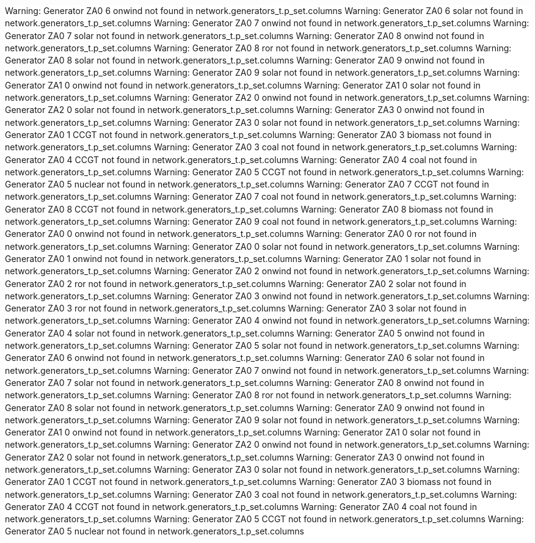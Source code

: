 Warning: Generator ZA0 6 onwind not found in network.generators_t.p_set.columns
Warning: Generator ZA0 6 solar not found in network.generators_t.p_set.columns
Warning: Generator ZA0 7 onwind not found in network.generators_t.p_set.columns
Warning: Generator ZA0 7 solar not found in network.generators_t.p_set.columns
Warning: Generator ZA0 8 onwind not found in network.generators_t.p_set.columns
Warning: Generator ZA0 8 ror not found in network.generators_t.p_set.columns
Warning: Generator ZA0 8 solar not found in network.generators_t.p_set.columns
Warning: Generator ZA0 9 onwind not found in network.generators_t.p_set.columns
Warning: Generator ZA0 9 solar not found in network.generators_t.p_set.columns
Warning: Generator ZA1 0 onwind not found in network.generators_t.p_set.columns
Warning: Generator ZA1 0 solar not found in network.generators_t.p_set.columns
Warning: Generator ZA2 0 onwind not found in network.generators_t.p_set.columns
Warning: Generator ZA2 0 solar not found in network.generators_t.p_set.columns
Warning: Generator ZA3 0 onwind not found in network.generators_t.p_set.columns
Warning: Generator ZA3 0 solar not found in network.generators_t.p_set.columns
Warning: Generator ZA0 1 CCGT not found in network.generators_t.p_set.columns
Warning: Generator ZA0 3 biomass not found in network.generators_t.p_set.columns
Warning: Generator ZA0 3 coal not found in network.generators_t.p_set.columns
Warning: Generator ZA0 4 CCGT not found in network.generators_t.p_set.columns
Warning: Generator ZA0 4 coal not found in network.generators_t.p_set.columns
Warning: Generator ZA0 5 CCGT not found in network.generators_t.p_set.columns
Warning: Generator ZA0 5 nuclear not found in network.generators_t.p_set.columns
Warning: Generator ZA0 7 CCGT not found in network.generators_t.p_set.columns
Warning: Generator ZA0 7 coal not found in network.generators_t.p_set.columns
Warning: Generator ZA0 8 CCGT not found in network.generators_t.p_set.columns
Warning: Generator ZA0 8 biomass not found in network.generators_t.p_set.columns
Warning: Generator ZA0 9 coal not found in network.generators_t.p_set.columns
Warning: Generator ZA0 0 onwind not found in network.generators_t.p_set.columns
Warning: Generator ZA0 0 ror not found in network.generators_t.p_set.columns
Warning: Generator ZA0 0 solar not found in network.generators_t.p_set.columns
Warning: Generator ZA0 1 onwind not found in network.generators_t.p_set.columns
Warning: Generator ZA0 1 solar not found in network.generators_t.p_set.columns
Warning: Generator ZA0 2 onwind not found in network.generators_t.p_set.columns
Warning: Generator ZA0 2 ror not found in network.generators_t.p_set.columns
Warning: Generator ZA0 2 solar not found in network.generators_t.p_set.columns
Warning: Generator ZA0 3 onwind not found in network.generators_t.p_set.columns
Warning: Generator ZA0 3 ror not found in network.generators_t.p_set.columns
Warning: Generator ZA0 3 solar not found in network.generators_t.p_set.columns
Warning: Generator ZA0 4 onwind not found in network.generators_t.p_set.columns
Warning: Generator ZA0 4 solar not found in network.generators_t.p_set.columns
Warning: Generator ZA0 5 onwind not found in network.generators_t.p_set.columns
Warning: Generator ZA0 5 solar not found in network.generators_t.p_set.columns
Warning: Generator ZA0 6 onwind not found in network.generators_t.p_set.columns
Warning: Generator ZA0 6 solar not found in network.generators_t.p_set.columns
Warning: Generator ZA0 7 onwind not found in network.generators_t.p_set.columns
Warning: Generator ZA0 7 solar not found in network.generators_t.p_set.columns
Warning: Generator ZA0 8 onwind not found in network.generators_t.p_set.columns
Warning: Generator ZA0 8 ror not found in network.generators_t.p_set.columns
Warning: Generator ZA0 8 solar not found in network.generators_t.p_set.columns
Warning: Generator ZA0 9 onwind not found in network.generators_t.p_set.columns
Warning: Generator ZA0 9 solar not found in network.generators_t.p_set.columns
Warning: Generator ZA1 0 onwind not found in network.generators_t.p_set.columns
Warning: Generator ZA1 0 solar not found in network.generators_t.p_set.columns
Warning: Generator ZA2 0 onwind not found in network.generators_t.p_set.columns
Warning: Generator ZA2 0 solar not found in network.generators_t.p_set.columns
Warning: Generator ZA3 0 onwind not found in network.generators_t.p_set.columns
Warning: Generator ZA3 0 solar not found in network.generators_t.p_set.columns
Warning: Generator ZA0 1 CCGT not found in network.generators_t.p_set.columns
Warning: Generator ZA0 3 biomass not found in network.generators_t.p_set.columns
Warning: Generator ZA0 3 coal not found in network.generators_t.p_set.columns
Warning: Generator ZA0 4 CCGT not found in network.generators_t.p_set.columns
Warning: Generator ZA0 4 coal not found in network.generators_t.p_set.columns
Warning: Generator ZA0 5 CCGT not found in network.generators_t.p_set.columns
Warning: Generator ZA0 5 nuclear not found in network.generators_t.p_set.columns